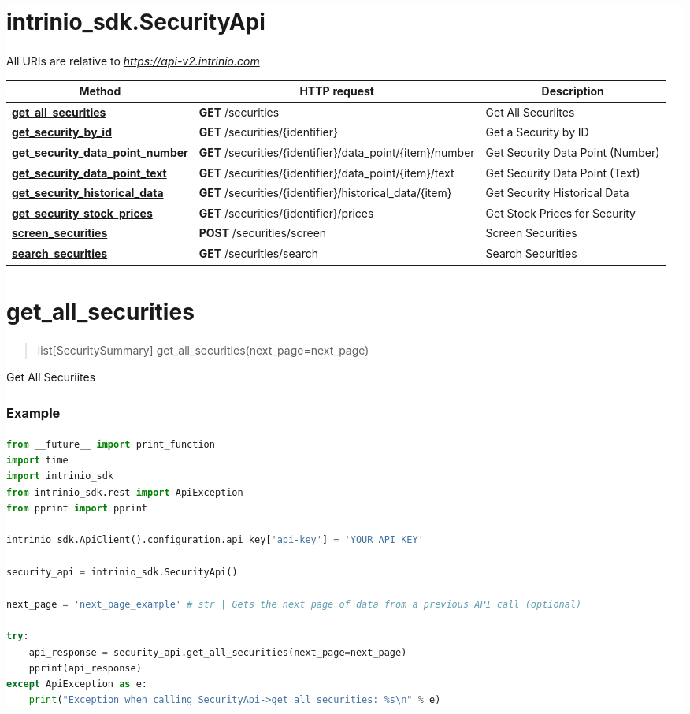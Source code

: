 # intrinio_sdk.SecurityApi

All URIs are relative to *https://api-v2.intrinio.com*

Method | HTTP request | Description
------------- | ------------- | -------------
[**get_all_securities**](SecurityApi.md#get_all_securities) | **GET** /securities | Get All Securiites
[**get_security_by_id**](SecurityApi.md#get_security_by_id) | **GET** /securities/{identifier} | Get a Security by ID
[**get_security_data_point_number**](SecurityApi.md#get_security_data_point_number) | **GET** /securities/{identifier}/data_point/{item}/number | Get Security Data Point (Number)
[**get_security_data_point_text**](SecurityApi.md#get_security_data_point_text) | **GET** /securities/{identifier}/data_point/{item}/text | Get Security Data Point (Text)
[**get_security_historical_data**](SecurityApi.md#get_security_historical_data) | **GET** /securities/{identifier}/historical_data/{item} | Get Security Historical Data
[**get_security_stock_prices**](SecurityApi.md#get_security_stock_prices) | **GET** /securities/{identifier}/prices | Get Stock Prices for Security
[**screen_securities**](SecurityApi.md#screen_securities) | **POST** /securities/screen | Screen Securities
[**search_securities**](SecurityApi.md#search_securities) | **GET** /securities/search | Search Securities


# **get_all_securities**
> list[SecuritySummary] get_all_securities(next_page=next_page)

Get All Securiites

### Example
```python
from __future__ import print_function
import time
import intrinio_sdk
from intrinio_sdk.rest import ApiException
from pprint import pprint

intrinio_sdk.ApiClient().configuration.api_key['api-key'] = 'YOUR_API_KEY'

security_api = intrinio_sdk.SecurityApi()

next_page = 'next_page_example' # str | Gets the next page of data from a previous API call (optional)

try:
    api_response = security_api.get_all_securities(next_page=next_page)
    pprint(api_response)
except ApiException as e:
    print("Exception when calling SecurityApi->get_all_securities: %s\n" % e)
```
